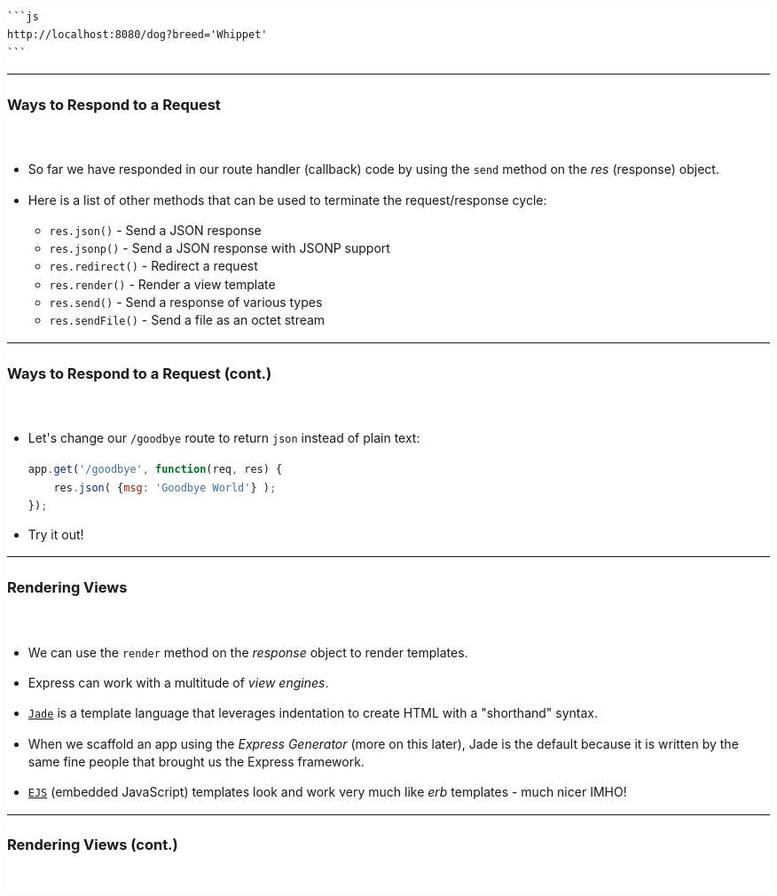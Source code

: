 	```js
	http://localhost:8080/dog?breed='Whippet'
	```


---

### Ways to Respond to a Request
<br>

- So far we have responded in our route handler (callback) code by using the `send` method on the _res_ (response) object.

- Here is a list of other methods that can be used to terminate the request/response cycle:
  - `res.json()` - Send a JSON response
  - `res.jsonp()` - Send a JSON response with JSONP support
  - `res.redirect()` -	Redirect a request
  - `res.render()` - Render a view template
  - `res.send()` - Send a response of various types
  - `res.sendFile()` - Send a file as an octet stream

---

### Ways to Respond to a Request (cont.)
<br>

- Let's change our `/goodbye` route to return `json` instead of plain text:

	```js
	app.get('/goodbye', function(req, res) {
  		res.json( {msg: 'Goodbye World'} );
	});
	```

- Try it out!

---

### Rendering Views
<br>

- We can use the `render` method on the _response_ object to render templates.

- Express can work with a multitude of _view engines_.

- [`Jade`](http://jade-lang.com/) is a template language that leverages indentation to create HTML with a "shorthand" syntax.

- When we scaffold an app using the _Express Generator_ (more on this later), Jade is the default because it is written by the same fine people that brought us the Express framework.

- [`EJS`](https://www.npmjs.com/package/ejs) (embedded JavaScript) templates look and work very much like _erb_ templates - much nicer IMHO!

---

### Rendering Views (cont.)
<br>
